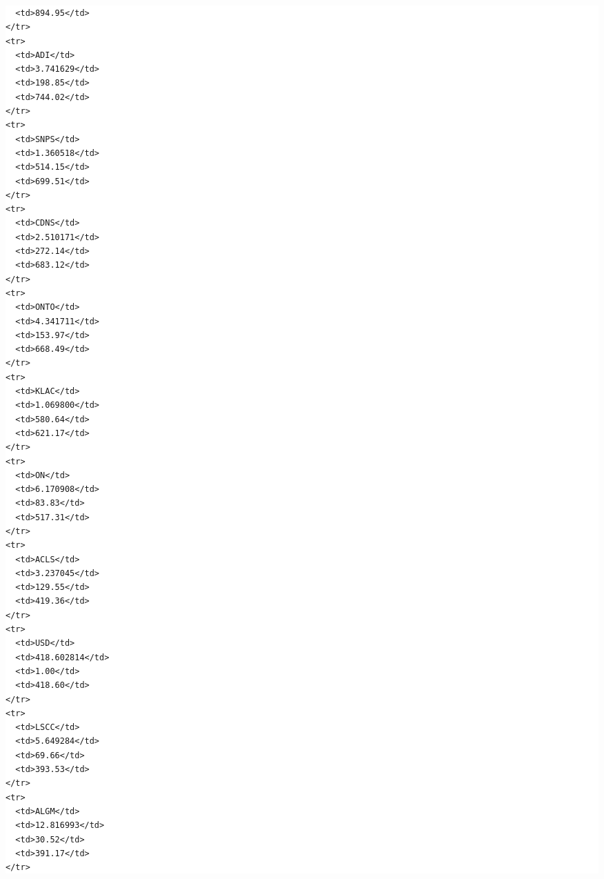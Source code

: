       <td>894.95</td>
    </tr>
    <tr>
      <td>ADI</td>
      <td>3.741629</td>
      <td>198.85</td>
      <td>744.02</td>
    </tr>
    <tr>
      <td>SNPS</td>
      <td>1.360518</td>
      <td>514.15</td>
      <td>699.51</td>
    </tr>
    <tr>
      <td>CDNS</td>
      <td>2.510171</td>
      <td>272.14</td>
      <td>683.12</td>
    </tr>
    <tr>
      <td>ONTO</td>
      <td>4.341711</td>
      <td>153.97</td>
      <td>668.49</td>
    </tr>
    <tr>
      <td>KLAC</td>
      <td>1.069800</td>
      <td>580.64</td>
      <td>621.17</td>
    </tr>
    <tr>
      <td>ON</td>
      <td>6.170908</td>
      <td>83.83</td>
      <td>517.31</td>
    </tr>
    <tr>
      <td>ACLS</td>
      <td>3.237045</td>
      <td>129.55</td>
      <td>419.36</td>
    </tr>
    <tr>
      <td>USD</td>
      <td>418.602814</td>
      <td>1.00</td>
      <td>418.60</td>
    </tr>
    <tr>
      <td>LSCC</td>
      <td>5.649284</td>
      <td>69.66</td>
      <td>393.53</td>
    </tr>
    <tr>
      <td>ALGM</td>
      <td>12.816993</td>
      <td>30.52</td>
      <td>391.17</td>
    </tr>
  </tbody>
</table>